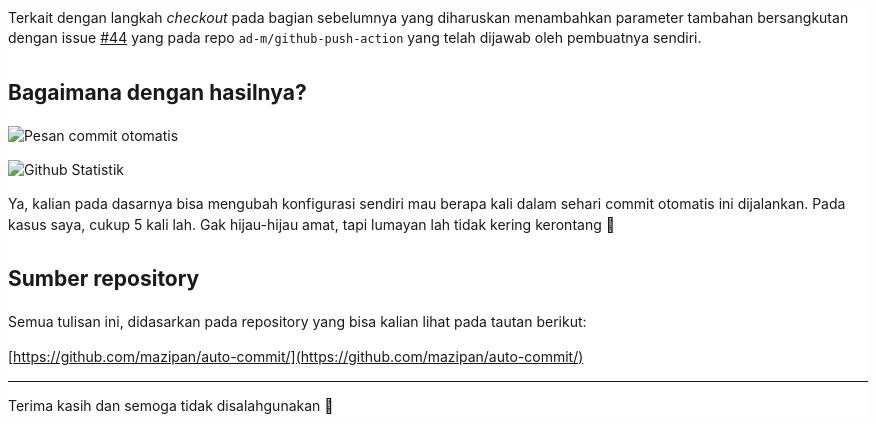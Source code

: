 Terkait dengan langkah _checkout_ pada bagian sebelumnya yang diharuskan menambahkan parameter tambahan bersangkutan dengan issue [#44](https://github.com/ad-m/github-push-action/issues/44#issuecomment-590010727) yang pada repo `ad-m/github-push-action` yang telah dijawab oleh pembuatnya sendiri.

## Bagaimana dengan hasilnya?

![Pesan commit otomatis](/thumbnail/membuat-commit-otomatis-ke-github/commit-message.png)

![Github Statistik](/thumbnail/membuat-commit-otomatis-ke-github/github-stats.png)

Ya, kalian pada dasarnya bisa mengubah konfigurasi sendiri mau berapa kali dalam sehari commit otomatis ini dijalankan. Pada kasus saya, cukup 5 kali lah. Gak hijau-hijau amat, tapi lumayan lah tidak kering kerontang 🌳

## Sumber repository

Semua tulisan ini, didasarkan pada repository yang bisa kalian lihat pada tautan berikut:

[https://github.com/mazipan/auto-commit/](https://github.com/mazipan/auto-commit/)

---

Terima kasih dan semoga tidak disalahgunakan 🙏
